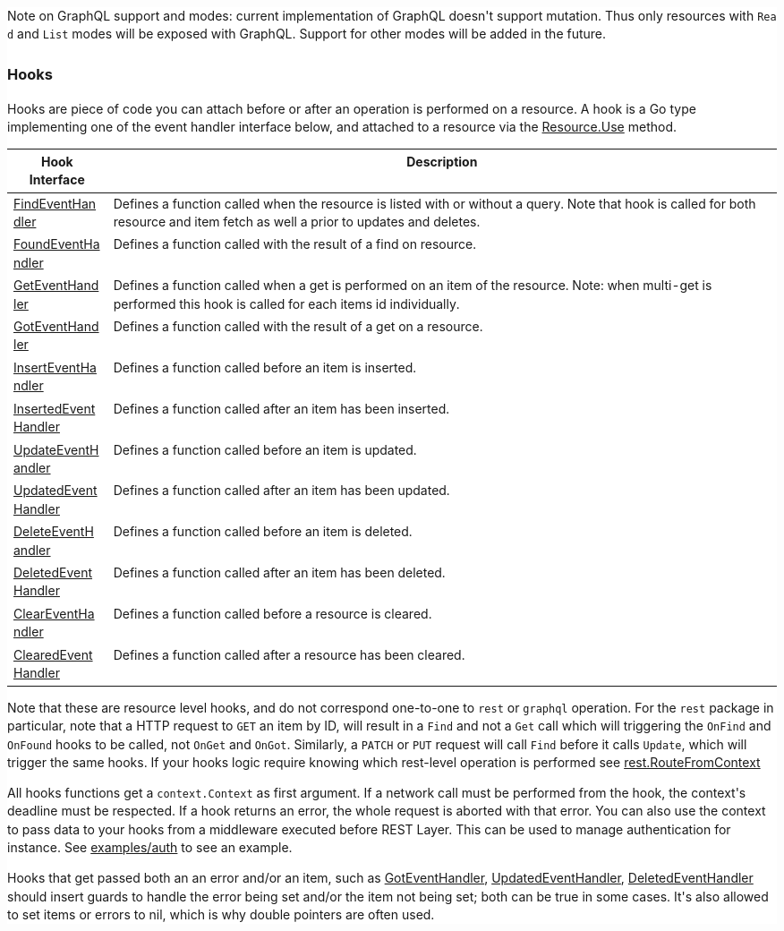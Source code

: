 Note on GraphQL support and modes: current implementation of GraphQL doesn't support mutation. Thus only resources with `Read` and `List` modes will be exposed with GraphQL. Support for other modes will be added in the future.

### Hooks

Hooks are piece of code you can attach before or after an operation is performed on a resource. A hook is a Go type implementing one of the event handler interface below, and attached to a resource via the [Resource.Use](https://godoc.org/github.com/oktacode/rest-layer/resource#Resource.Use) method.

| Hook Interface         | Description
| ---------------------- | -------------
| [FindEventHandler]     | Defines a function called when the resource is listed with or without a query. Note that hook is called for both resource and item fetch as well a prior to updates and deletes.
| [FoundEventHandler]    | Defines a function called with the result of a find on resource.
| [GetEventHandler]      | Defines a function called when a get is performed on an item of the resource. Note: when multi-get is performed this hook is called for each items id individually.
| [GotEventHandler]      | Defines a function called with the result of a get on a resource.
| [InsertEventHandler]   | Defines a function called before an item is inserted.
| [InsertedEventHandler] | Defines a function called after an item has been inserted.
| [UpdateEventHandler]   | Defines a function called before an item is updated.
| [UpdatedEventHandler]  | Defines a function called after an item has been updated.
| [DeleteEventHandler]   | Defines a function called before an item is deleted.
| [DeletedEventHandler]  | Defines a function called after an item has been deleted.
| [ClearEventHandler]    | Defines a function called before a resource is cleared.
| [ClearedEventHandler]  | Defines a function called after a resource has been cleared.

[FindEventHandler]:     https://godoc.org/github.com/oktacode/rest-layer/resource#FindEventHandler
[FoundEventHandler]:    https://godoc.org/github.com/oktacode/rest-layer/resource#FoundEventHandler
[GetEventHandler]:      https://godoc.org/github.com/oktacode/rest-layer/resource#GetEventHandler
[GotEventHandler]:      https://godoc.org/github.com/oktacode/rest-layer/resource#GotEventHandler
[InsertEventHandler]:   https://godoc.org/github.com/oktacode/rest-layer/resource#InsertEventHandler
[InsertedEventHandler]: https://godoc.org/github.com/oktacode/rest-layer/resource#InsertedEventHandler
[UpdateEventHandler]:   https://godoc.org/github.com/oktacode/rest-layer/resource#UpdateEventHandler
[UpdatedEventHandler]:  https://godoc.org/github.com/oktacode/rest-layer/resource#UpdatedEventHandler
[DeleteEventHandler]:   https://godoc.org/github.com/oktacode/rest-layer/resource#DeleteEventHandler
[DeletedEventHandler]:  https://godoc.org/github.com/oktacode/rest-layer/resource#DeletedEventHandler
[ClearEventHandler]:    https://godoc.org/github.com/oktacode/rest-layer/resource#ClearEventHandler
[ClearedEventHandler]:  https://godoc.org/github.com/oktacode/rest-layer/resource#ClearedEventHandler

Note that these are resource level hooks, and do not correspond one-to-one to `rest` or `graphql` operation. For the `rest` package in particular, note that a HTTP request to `GET` an item by ID, will result in a `Find` and not a `Get` call which will triggering the `OnFind` and `OnFound` hooks to be called, not `OnGet` and `OnGot`. Similarly, a `PATCH` or `PUT` request will call `Find` before it calls `Update`, which will trigger the same hooks. If your hooks logic require knowing which rest-level operation is performed see [rest.RouteFromContext](https://godoc.org/github.com/oktacode/rest-layer/rest#RouteFromContext)

All hooks functions get a `context.Context` as first argument. If a network call must be performed from the hook, the context's deadline must be respected. If a hook returns an error, the whole request is aborted with that error. You can also use the context to pass data to your hooks from a middleware executed before REST Layer. This can be used to manage authentication for instance. See [examples/auth](https://github.com/oktacode/rest-layer/blob/master/examples/auth/main.go) to see an example.

Hooks that get passed both an an error and/or an item, such as [GotEventHandler], [UpdatedEventHandler], [DeletedEventHandler] should insert guards to handle the error being set and/or the item not being set; both can be true in some cases. It's also allowed to set items or errors to nil, which is why double pointers are often used.


[str]:    https://godoc.org/github.com/oktacode/rest-layer/schema#String
[int]:    https://godoc.org/github.com/oktacode/rest-layer/schema#Integer
[float]:  https://godoc.org/github.com/oktacode/rest-layer/schema#Float
[bool]:   https://godoc.org/github.com/oktacode/rest-layer/schema#Bool
[array]:  https://godoc.org/github.com/oktacode/rest-layer/schema#Array
[dict]:   https://godoc.org/github.com/oktacode/rest-layer/schema#Dict
[object]: https://godoc.org/github.com/oktacode/rest-layer/schema#Object
[time]:   https://godoc.org/github.com/oktacode/rest-layer/schema#Time
[url]:    https://godoc.org/github.com/oktacode/rest-layer/schema#URL
[ip]:     https://godoc.org/github.com/oktacode/rest-layer/schema#IP
[pswd]:   https://godoc.org/github.com/oktacode/rest-layer/schema#Password
[ref]:    https://godoc.org/github.com/oktacode/rest-layer/schema#Reference
[any]:    https://godoc.org/github.com/oktacode/rest-layer/schema#AnyOf
[all]:    https://godoc.org/github.com/oktacode/rest-layer/schema#AllOf